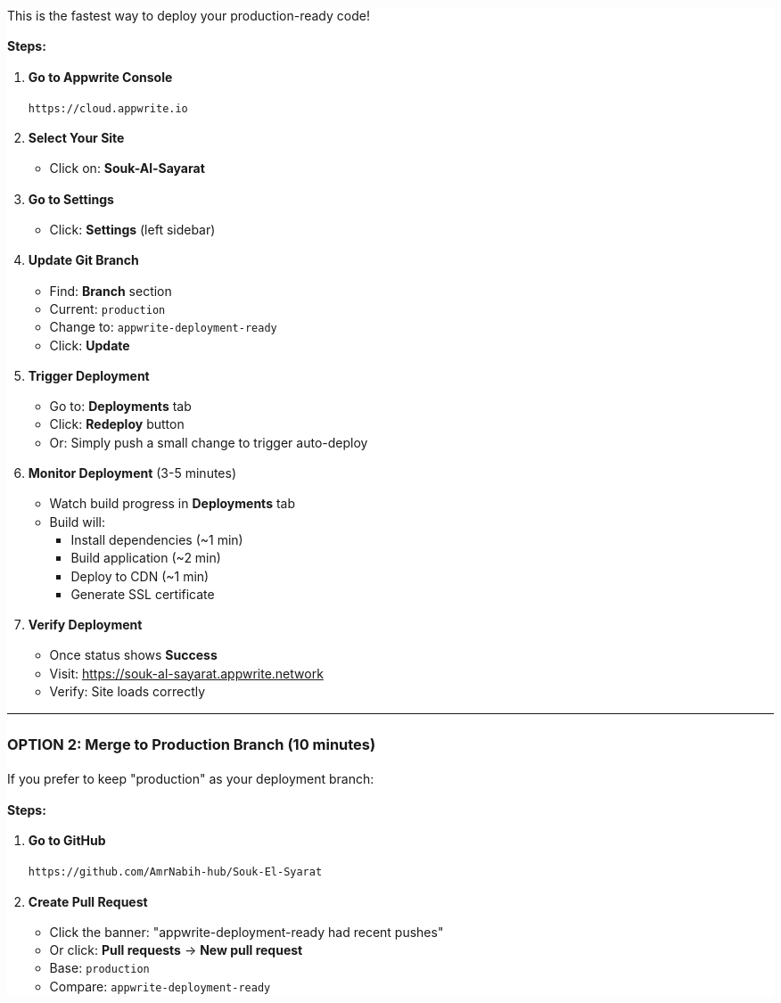 This is the fastest way to deploy your production-ready code!

**Steps:**

1. **Go to Appwrite Console**
   ```
   https://cloud.appwrite.io
   ```

2. **Select Your Site**
   - Click on: **Souk-Al-Sayarat**

3. **Go to Settings**
   - Click: **Settings** (left sidebar)

4. **Update Git Branch**
   - Find: **Branch** section
   - Current: `production`
   - Change to: `appwrite-deployment-ready`
   - Click: **Update**

5. **Trigger Deployment**
   - Go to: **Deployments** tab
   - Click: **Redeploy** button
   - Or: Simply push a small change to trigger auto-deploy

6. **Monitor Deployment** (3-5 minutes)
   - Watch build progress in **Deployments** tab
   - Build will:
     - Install dependencies (~1 min)
     - Build application (~2 min)
     - Deploy to CDN (~1 min)
     - Generate SSL certificate

7. **Verify Deployment**
   - Once status shows **Success**
   - Visit: https://souk-al-sayarat.appwrite.network
   - Verify: Site loads correctly

---

### **OPTION 2: Merge to Production Branch** (10 minutes)

If you prefer to keep "production" as your deployment branch:

**Steps:**

1. **Go to GitHub**
   ```
   https://github.com/AmrNabih-hub/Souk-El-Syarat
   ```

2. **Create Pull Request**
   - Click the banner: "appwrite-deployment-ready had recent pushes"
   - Or click: **Pull requests** → **New pull request**
   - Base: `production`
   - Compare: `appwrite-deployment-ready`
